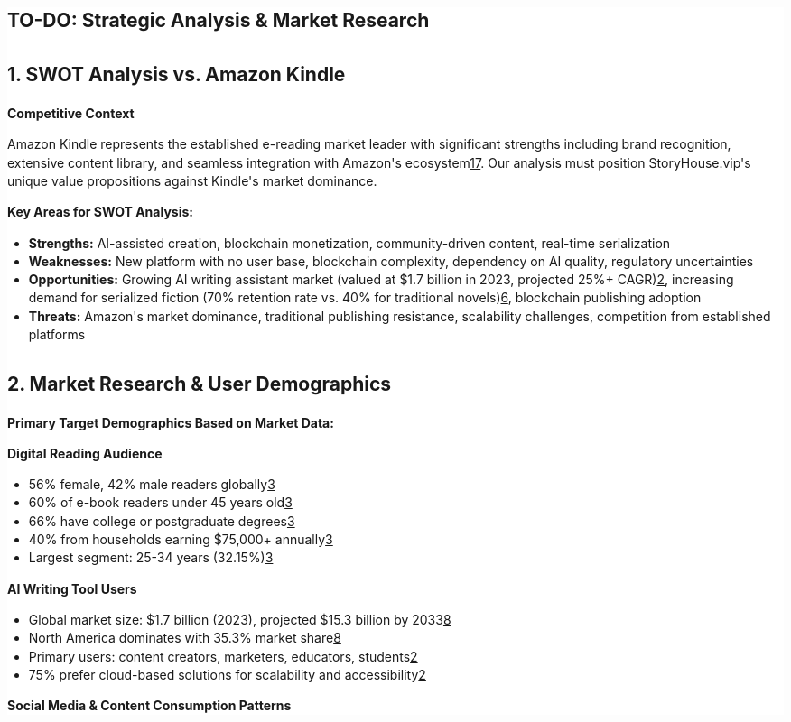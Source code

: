 ## TO-DO: Strategic Analysis & Market Research

## 1. SWOT Analysis vs. Amazon Kindle

**Competitive Context**

Amazon Kindle represents the established e-reading market leader with significant strengths including brand recognition, extensive content library, and seamless integration with Amazon's ecosystem[1](https://www.ukessays.com/essays/marketing/swot-and-five-forces-analysis-for-ebook-industry-marketing-essay.php)[7](https://blog.osum.com/amazon-kindle-target-market/). Our analysis must position StoryHouse.vip's unique value propositions against Kindle's market dominance.

**Key Areas for SWOT Analysis:**

- **Strengths:** AI-assisted creation, blockchain monetization, community-driven content, real-time serialization
- **Weaknesses:** New platform with no user base, blockchain complexity, dependency on AI quality, regulatory uncertainties
- **Opportunities:** Growing AI writing assistant market (valued at $1.7 billion in 2023, projected 25%+ CAGR)[2](https://www.gminsights.com/industry-analysis/ai-writing-assistant-software-market), increasing demand for serialized fiction (70% retention rate vs. 40% for traditional novels)[6](https://newbookrecommendation.com/the-impact-of-serialized-fiction-on-mobile-reading-trends-insights-and-statistics/), blockchain publishing adoption
- **Threats:** Amazon's market dominance, traditional publishing resistance, scalability challenges, competition from established platforms

## 2. Market Research & User Demographics

**Primary Target Demographics Based on Market Data:**

**Digital Reading Audience**

- 56% female, 42% male readers globally[3](https://www.coolest-gadgets.com/e-readers-statistics/)
- 60% of e-book readers under 45 years old[3](https://www.coolest-gadgets.com/e-readers-statistics/)
- 66% have college or postgraduate degrees[3](https://www.coolest-gadgets.com/e-readers-statistics/)
- 40% from households earning $75,000+ annually[3](https://www.coolest-gadgets.com/e-readers-statistics/)
- Largest segment: 25-34 years (32.15%)[3](https://www.coolest-gadgets.com/e-readers-statistics/)

**AI Writing Tool Users**

- Global market size: $1.7 billion (2023), projected $15.3 billion by 2033[8](https://dimensionmarketresearch.com/report/artificial-intelligence-writing-assistant-software-market/)
- North America dominates with 35.3% market share[8](https://dimensionmarketresearch.com/report/artificial-intelligence-writing-assistant-software-market/)
- Primary users: content creators, marketers, educators, students[2](https://www.gminsights.com/industry-analysis/ai-writing-assistant-software-market)
- 75% prefer cloud-based solutions for scalability and accessibility[2](https://www.gminsights.com/industry-analysis/ai-writing-assistant-software-market)

**Social Media & Content Consumption Patterns**
